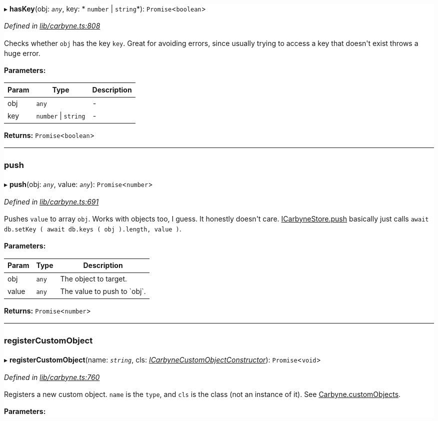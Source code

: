 ▸ **hasKey**(obj: *`any`*, key: * `number` &#124; `string`*): `Promise`<`boolean`>

*Defined in [lib/carbyne.ts:808](https://github.com/allotropelabs/carbyne/blob/e9ca57b/lib/carbyne.ts#L808)*

Checks whether `obj` has the key `key`. Great for avoiding errors, since usually trying to access a key that doesn't exist throws a huge error.

**Parameters:**

| Param | Type | Description |
| ------ | ------ | ------ |
| obj | `any` |  - |
| key |  `number` &#124; `string`|  - |

**Returns:** `Promise`<`boolean`>

___
<a id="push"></a>

###  push

▸ **push**(obj: *`any`*, value: *`any`*): `Promise`<`number`>

*Defined in [lib/carbyne.ts:691](https://github.com/allotropelabs/carbyne/blob/e9ca57b/lib/carbyne.ts#L691)*

Pushes `value` to array `obj`. Works with objects too, I guess. It honestly doesn't care. [ICarbyneStore.push](../interfaces/icarbynestore.md#push) basically just calls `await db.setKey ( await db.keys ( obj ).length, value )`.

**Parameters:**

| Param | Type | Description |
| ------ | ------ | ------ |
| obj | `any` |  The object to target. |
| value | `any` |  The value to push to \`obj\`. |

**Returns:** `Promise`<`number`>

___
<a id="registercustomobject"></a>

###  registerCustomObject

▸ **registerCustomObject**(name: *`string`*, cls: *[ICarbyneCustomObjectConstructor](../interfaces/icarbynecustomobjectconstructor.md)*): `Promise`<`void`>

*Defined in [lib/carbyne.ts:760](https://github.com/allotropelabs/carbyne/blob/e9ca57b/lib/carbyne.ts#L760)*

Registers a new custom object. `name` is the `type`, and `cls` is the class (not an instance of it). See [Carbyne.customObjects](carbyne.md#customobjects).

**Parameters:**
